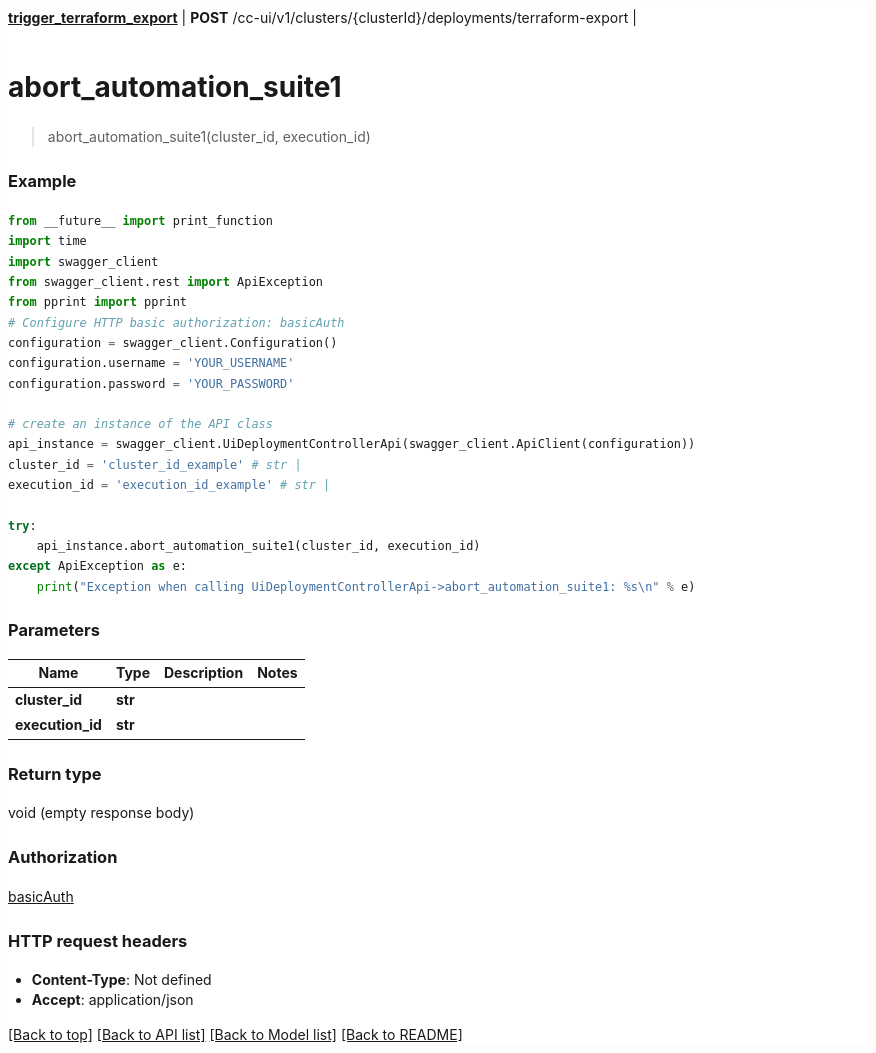 [**trigger_terraform_export**](UiDeploymentControllerApi.md#trigger_terraform_export) | **POST** /cc-ui/v1/clusters/{clusterId}/deployments/terraform-export | 

# **abort_automation_suite1**
> abort_automation_suite1(cluster_id, execution_id)



### Example
```python
from __future__ import print_function
import time
import swagger_client
from swagger_client.rest import ApiException
from pprint import pprint
# Configure HTTP basic authorization: basicAuth
configuration = swagger_client.Configuration()
configuration.username = 'YOUR_USERNAME'
configuration.password = 'YOUR_PASSWORD'

# create an instance of the API class
api_instance = swagger_client.UiDeploymentControllerApi(swagger_client.ApiClient(configuration))
cluster_id = 'cluster_id_example' # str | 
execution_id = 'execution_id_example' # str | 

try:
    api_instance.abort_automation_suite1(cluster_id, execution_id)
except ApiException as e:
    print("Exception when calling UiDeploymentControllerApi->abort_automation_suite1: %s\n" % e)
```

### Parameters

Name | Type | Description  | Notes
------------- | ------------- | ------------- | -------------
 **cluster_id** | **str**|  | 
 **execution_id** | **str**|  | 

### Return type

void (empty response body)

### Authorization

[basicAuth](../README.md#basicAuth)

### HTTP request headers

 - **Content-Type**: Not defined
 - **Accept**: application/json

[[Back to top]](#) [[Back to API list]](../README.md#documentation-for-api-endpoints) [[Back to Model list]](../README.md#documentation-for-models) [[Back to README]](../README.md)
